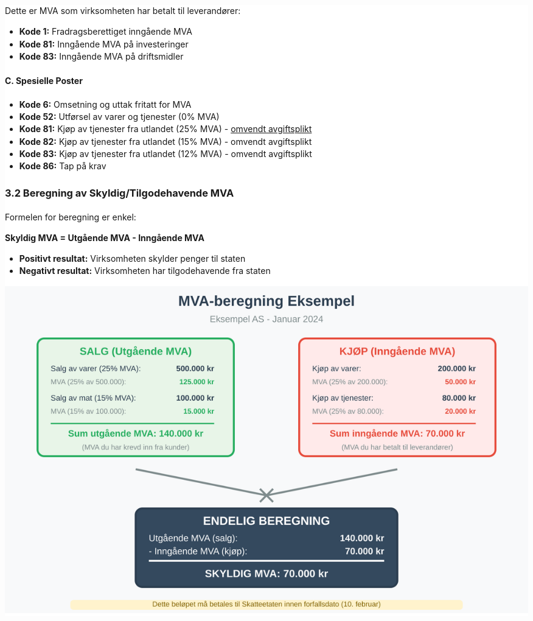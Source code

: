 Dette er MVA som virksomheten har betalt til leverandører:

* **Kode 1:** Fradragsberettiget inngående MVA
* **Kode 81:** Inngående MVA på investeringer
* **Kode 83:** Inngående MVA på driftsmidler

#### C. Spesielle Poster

* **Kode 6:** Omsetning og uttak fritatt for MVA
* **Kode 52:** Utførsel av varer og tjenester (0% MVA)
* **Kode 81:** Kjøp av tjenester fra utlandet (25% MVA) - [omvendt avgiftsplikt](/blogs/regnskap/omvendt-avgiftsplikt "Omvendt Avgiftsplikt - Komplett Guide til Reverse Charge MVA")
* **Kode 82:** Kjøp av tjenester fra utlandet (15% MVA) - omvendt avgiftsplikt
* **Kode 83:** Kjøp av tjenester fra utlandet (12% MVA) - omvendt avgiftsplikt
* **Kode 86:** Tap på krav

### 3.2 Beregning av Skyldig/Tilgodehavende MVA

Formelen for beregning er enkel:

**Skyldig MVA = Utgående MVA - Inngående MVA**

* **Positivt resultat:** Virksomheten skylder penger til staten
* **Negativt resultat:** Virksomheten har tilgodehavende fra staten

![MVA-beregning eksempel](mva-beregning-eksempel.svg)
